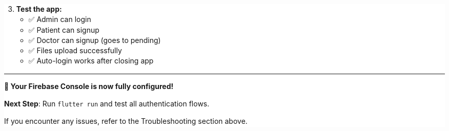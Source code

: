 3. **Test the app:**
   - ✅ Admin can login
   - ✅ Patient can signup
   - ✅ Doctor can signup (goes to pending)
   - ✅ Files upload successfully
   - ✅ Auto-login works after closing app

---

**🎉 Your Firebase Console is now fully configured!**

**Next Step**: Run `flutter run` and test all authentication flows.

If you encounter any issues, refer to the Troubleshooting section above.

